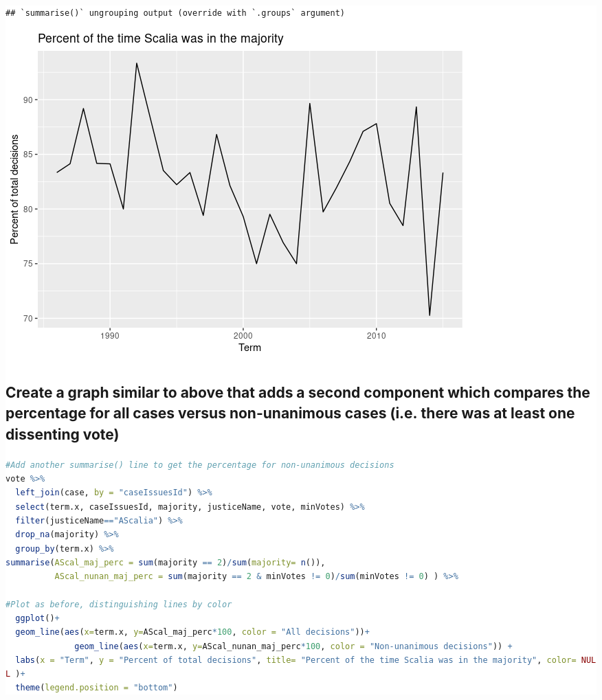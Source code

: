     ## `summarise()` ungrouping output (override with `.groups` argument)

![](scotus_files/figure-gfm/unnamed-chunk-7-1.png)

## Create a graph similar to above that adds a second component which compares the percentage for all cases versus non-unanimous cases (i.e. there was at least one dissenting vote)

``` r
#Add another summarise() line to get the percentage for non-unanimous decisions
vote %>% 
  left_join(case, by = "caseIssuesId") %>% 
  select(term.x, caseIssuesId, majority, justiceName, vote, minVotes) %>% 
  filter(justiceName=="AScalia") %>% 
  drop_na(majority) %>% 
  group_by(term.x) %>% 
summarise(AScal_maj_perc = sum(majority == 2)/sum(majority= n()),
          AScal_nunan_maj_perc = sum(majority == 2 & minVotes != 0)/sum(minVotes != 0) ) %>% 

#Plot as before, distinguishing lines by color
  ggplot()+
  geom_line(aes(x=term.x, y=AScal_maj_perc*100, color = "All decisions"))+
              geom_line(aes(x=term.x, y=AScal_nunan_maj_perc*100, color = "Non-unanimous decisions")) +
  labs(x = "Term", y = "Percent of total decisions", title= "Percent of the time Scalia was in the majority", color= NULL )+
  theme(legend.position = "bottom")
```
